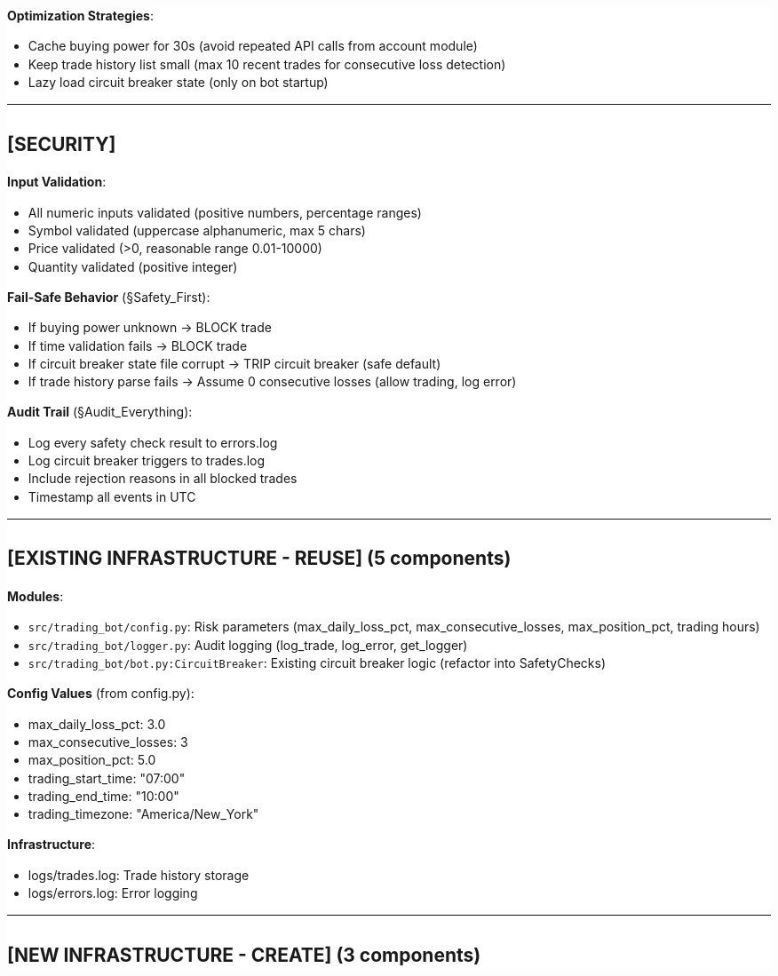 **Optimization Strategies**:
- Cache buying power for 30s (avoid repeated API calls from account module)
- Keep trade history list small (max 10 recent trades for consecutive loss detection)
- Lazy load circuit breaker state (only on bot startup)

---

## [SECURITY]

**Input Validation**:
- All numeric inputs validated (positive numbers, percentage ranges)
- Symbol validated (uppercase alphanumeric, max 5 chars)
- Price validated (>0, reasonable range 0.01-10000)
- Quantity validated (positive integer)

**Fail-Safe Behavior** (§Safety_First):
- If buying power unknown → BLOCK trade
- If time validation fails → BLOCK trade
- If circuit breaker state file corrupt → TRIP circuit breaker (safe default)
- If trade history parse fails → Assume 0 consecutive losses (allow trading, log error)

**Audit Trail** (§Audit_Everything):
- Log every safety check result to errors.log
- Log circuit breaker triggers to trades.log
- Include rejection reasons in all blocked trades
- Timestamp all events in UTC

---

## [EXISTING INFRASTRUCTURE - REUSE] (5 components)

**Modules**:
- `src/trading_bot/config.py`: Risk parameters (max_daily_loss_pct, max_consecutive_losses, max_position_pct, trading hours)
- `src/trading_bot/logger.py`: Audit logging (log_trade, log_error, get_logger)
- `src/trading_bot/bot.py:CircuitBreaker`: Existing circuit breaker logic (refactor into SafetyChecks)

**Config Values** (from config.py):
- max_daily_loss_pct: 3.0
- max_consecutive_losses: 3
- max_position_pct: 5.0
- trading_start_time: "07:00"
- trading_end_time: "10:00"
- trading_timezone: "America/New_York"

**Infrastructure**:
- logs/trades.log: Trade history storage
- logs/errors.log: Error logging

---

## [NEW INFRASTRUCTURE - CREATE] (3 components)
